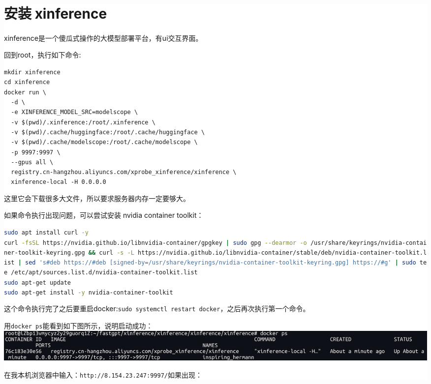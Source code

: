 # 安装 xinference

xinference是一个傻瓜式操作的大模型部署平台，有ui交互界面。



回到root，执行如下命令:
```
mkdir xinference
cd xinference
docker run \
  -d \
  -e XINFERENCE_MODEL_SRC=modelscope \
  -v $(pwd)/.xinference:/root/.xinference \
  -v $(pwd)/.cache/huggingface:/root/.cache/huggingface \
  -v $(pwd)/.cache/modelscope:/root/.cache/modelscope \
  -p 9997:9997 \
  --gpus all \
  registry.cn-hangzhou.aliyuncs.com/xprobe_xinference/xinference \
  xinference-local -H 0.0.0.0
```

这里它会下载很多大文件，所以要求服务器内存一定要够大。

如果命令执行出现问题，可以尝试安装 nvidia container toolkit：

```bash
sudo apt install curl -y
curl -fsSL https://nvidia.github.io/libnvidia-container/gpgkey | sudo gpg --dearmor -o /usr/share/keyrings/nvidia-container-toolkit-keyring.gpg && curl -s -L https://nvidia.github.io/libnvidia-container/stable/deb/nvidia-container-toolkit.list | sed 's#deb https://#deb [signed-by=/usr/share/keyrings/nvidia-container-toolkit-keyring.gpg] https://#g' | sudo tee /etc/apt/sources.list.d/nvidia-container-toolkit.list
sudo apt-get update
sudo apt-get install -y nvidia-container-toolkit
```

这个命令执行完了之后要重启docker:`sudo systemctl restart docker`，之后再次执行第一个命令。

用`docker ps`能看到如下图所示，说明启动成功：
![](assets/17291691859964.jpg)

在我本机浏览器中输入：`http://8.154.23.247:9997/`如果出现：